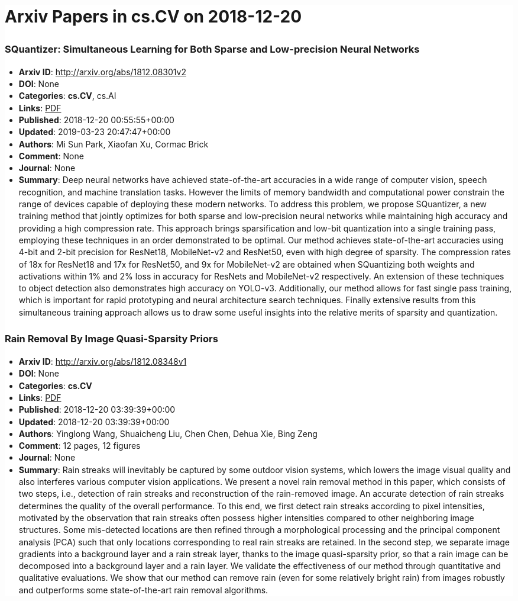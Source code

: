 # Arxiv Papers in cs.CV on 2018-12-20
### SQuantizer: Simultaneous Learning for Both Sparse and Low-precision Neural Networks
- **Arxiv ID**: http://arxiv.org/abs/1812.08301v2
- **DOI**: None
- **Categories**: **cs.CV**, cs.AI
- **Links**: [PDF](http://arxiv.org/pdf/1812.08301v2)
- **Published**: 2018-12-20 00:55:55+00:00
- **Updated**: 2019-03-23 20:47:47+00:00
- **Authors**: Mi Sun Park, Xiaofan Xu, Cormac Brick
- **Comment**: None
- **Journal**: None
- **Summary**: Deep neural networks have achieved state-of-the-art accuracies in a wide range of computer vision, speech recognition, and machine translation tasks. However the limits of memory bandwidth and computational power constrain the range of devices capable of deploying these modern networks. To address this problem, we propose SQuantizer, a new training method that jointly optimizes for both sparse and low-precision neural networks while maintaining high accuracy and providing a high compression rate. This approach brings sparsification and low-bit quantization into a single training pass, employing these techniques in an order demonstrated to be optimal. Our method achieves state-of-the-art accuracies using 4-bit and 2-bit precision for ResNet18, MobileNet-v2 and ResNet50, even with high degree of sparsity. The compression rates of 18x for ResNet18 and 17x for ResNet50, and 9x for MobileNet-v2 are obtained when SQuantizing both weights and activations within 1% and 2% loss in accuracy for ResNets and MobileNet-v2 respectively. An extension of these techniques to object detection also demonstrates high accuracy on YOLO-v3. Additionally, our method allows for fast single pass training, which is important for rapid prototyping and neural architecture search techniques. Finally extensive results from this simultaneous training approach allows us to draw some useful insights into the relative merits of sparsity and quantization.



### Rain Removal By Image Quasi-Sparsity Priors
- **Arxiv ID**: http://arxiv.org/abs/1812.08348v1
- **DOI**: None
- **Categories**: **cs.CV**
- **Links**: [PDF](http://arxiv.org/pdf/1812.08348v1)
- **Published**: 2018-12-20 03:39:39+00:00
- **Updated**: 2018-12-20 03:39:39+00:00
- **Authors**: Yinglong Wang, Shuaicheng Liu, Chen Chen, Dehua Xie, Bing Zeng
- **Comment**: 12 pages, 12 figures
- **Journal**: None
- **Summary**: Rain streaks will inevitably be captured by some outdoor vision systems, which lowers the image visual quality and also interferes various computer vision applications. We present a novel rain removal method in this paper, which consists of two steps, i.e., detection of rain streaks and reconstruction of the rain-removed image. An accurate detection of rain streaks determines the quality of the overall performance. To this end, we first detect rain streaks according to pixel intensities, motivated by the observation that rain streaks often possess higher intensities compared to other neighboring image structures. Some mis-detected locations are then refined through a morphological processing and the principal component analysis (PCA) such that only locations corresponding to real rain streaks are retained. In the second step, we separate image gradients into a background layer and a rain streak layer, thanks to the image quasi-sparsity prior, so that a rain image can be decomposed into a background layer and a rain layer. We validate the effectiveness of our method through quantitative and qualitative evaluations. We show that our method can remove rain (even for some relatively bright rain) from images robustly and outperforms some state-of-the-art rain removal algorithms.
